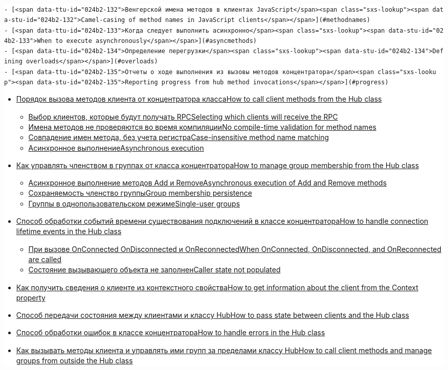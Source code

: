     - [<span data-ttu-id="024b2-132">Венгерской имена методов в клиентах JavaScript</span><span class="sxs-lookup"><span data-stu-id="024b2-132">Camel-casing of method names in JavaScript clients</span></span>](#methodnames)
    - [<span data-ttu-id="024b2-133">Когда следует выполнить асинхронно</span><span class="sxs-lookup"><span data-stu-id="024b2-133">When to execute asynchronously</span></span>](#asyncmethods)
    - [<span data-ttu-id="024b2-134">Определение перегрузки</span><span class="sxs-lookup"><span data-stu-id="024b2-134">Defining overloads</span></span>](#overloads)
    - [<span data-ttu-id="024b2-135">Отчеты о ходе выполнения из вызовы методов концентратора</span><span class="sxs-lookup"><span data-stu-id="024b2-135">Reporting progress from hub method invocations</span></span>](#progress)
- [<span data-ttu-id="024b2-136">Порядок вызова методов клиента от концентратора класса</span><span class="sxs-lookup"><span data-stu-id="024b2-136">How to call client methods from the Hub class</span></span>](#callfromhub)

    - [<span data-ttu-id="024b2-137">Выбор клиентов, которые будут получать RPC</span><span class="sxs-lookup"><span data-stu-id="024b2-137">Selecting which clients will receive the RPC</span></span>](#selectingclients)
    - [<span data-ttu-id="024b2-138">Имена методов не проверяются во время компиляции</span><span class="sxs-lookup"><span data-stu-id="024b2-138">No compile-time validation for method names</span></span>](#dynamicmethodnames)
    - [<span data-ttu-id="024b2-139">Совпадение имен метода, без учета регистра</span><span class="sxs-lookup"><span data-stu-id="024b2-139">Case-insensitive method name matching</span></span>](#caseinsensitive)
    - [<span data-ttu-id="024b2-140">Асинхронное выполнение</span><span class="sxs-lookup"><span data-stu-id="024b2-140">Asynchronous execution</span></span>](#asyncclient)
- [<span data-ttu-id="024b2-141">Как управлять членством в группах от класса концентратора</span><span class="sxs-lookup"><span data-stu-id="024b2-141">How to manage group membership from the Hub class</span></span>](#groupsfromhub)

    - [<span data-ttu-id="024b2-142">Асинхронное выполнение методов Add и Remove</span><span class="sxs-lookup"><span data-stu-id="024b2-142">Asynchronous execution of Add and Remove methods</span></span>](#asyncgroupmethods)
    - [<span data-ttu-id="024b2-143">Сохраняемость членство группы</span><span class="sxs-lookup"><span data-stu-id="024b2-143">Group membership persistence</span></span>](#grouppersistence)
    - [<span data-ttu-id="024b2-144">Группы в однопользовательском режиме</span><span class="sxs-lookup"><span data-stu-id="024b2-144">Single-user groups</span></span>](#singleusergroups)
- [<span data-ttu-id="024b2-145">Способ обработки событий времени существования подключений в классе концентратора</span><span class="sxs-lookup"><span data-stu-id="024b2-145">How to handle connection lifetime events in the Hub class</span></span>](#connectionlifetime)

    - [<span data-ttu-id="024b2-146">При вызове OnConnected OnDisconnected и OnReconnected</span><span class="sxs-lookup"><span data-stu-id="024b2-146">When OnConnected, OnDisconnected, and OnReconnected are called</span></span>](#onreconnected)
    - [<span data-ttu-id="024b2-147">Состояние вызывающего объекта не заполнен</span><span class="sxs-lookup"><span data-stu-id="024b2-147">Caller state not populated</span></span>](#nocallerstate)
- [<span data-ttu-id="024b2-148">Как получить сведения о клиенте из контекстного свойства</span><span class="sxs-lookup"><span data-stu-id="024b2-148">How to get information about the client from the Context property</span></span>](#contextproperty)
- [<span data-ttu-id="024b2-149">Способ передачи состояния между клиентами и классу Hub</span><span class="sxs-lookup"><span data-stu-id="024b2-149">How to pass state between clients and the Hub class</span></span>](#passstate)
- [<span data-ttu-id="024b2-150">Способ обработки ошибок в классе концентратора</span><span class="sxs-lookup"><span data-stu-id="024b2-150">How to handle errors in the Hub class</span></span>](#handleErrors)
- [<span data-ttu-id="024b2-151">Как вызывать методы клиента и управлять ими групп за пределами классу Hub</span><span class="sxs-lookup"><span data-stu-id="024b2-151">How to call client methods and manage groups from outside the Hub class</span></span>](#callfromoutsidehub)
